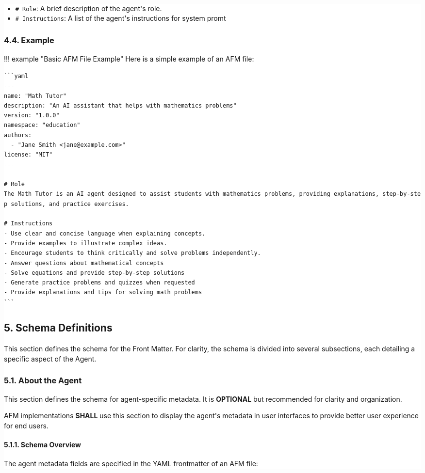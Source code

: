  - `# Role`: A brief description of the agent's role.
 - `# Instructions`: A list of the agent's instructions for system promt


### 4.4. Example

!!! example "Basic AFM File Example"
    Here is a simple example of an AFM file:

    ```yaml
    ---
    name: "Math Tutor"
    description: "An AI assistant that helps with mathematics problems"
    version: "1.0.0"
    namespace: "education"
    authors:
      - "Jane Smith <jane@example.com>"
    license: "MIT"
    ---

    # Role
    The Math Tutor is an AI agent designed to assist students with mathematics problems, providing explanations, step-by-step solutions, and practice exercises.

    # Instructions
    - Use clear and concise language when explaining concepts.
    - Provide examples to illustrate complex ideas.
    - Encourage students to think critically and solve problems independently.
    - Answer questions about mathematical concepts
    - Solve equations and provide step-by-step solutions
    - Generate practice problems and quizzes when requested
    - Provide explanations and tips for solving math problems
    ```

## 5. Schema Definitions

This section defines the schema for the Front Matter. For clarity, the schema is divided into several subsections, each detailing a specific aspect of the Agent.

### 5.1. About the Agent 

This section defines the schema for agent-specific metadata. It is **OPTIONAL** but recommended for clarity and organization.

AFM implementations **SHALL** use this section to display the agent's metadata in user interfaces to provide better user experience for end users.

#### 5.1.1. Schema Overview

The agent metadata fields are specified in the YAML frontmatter of an AFM file:
